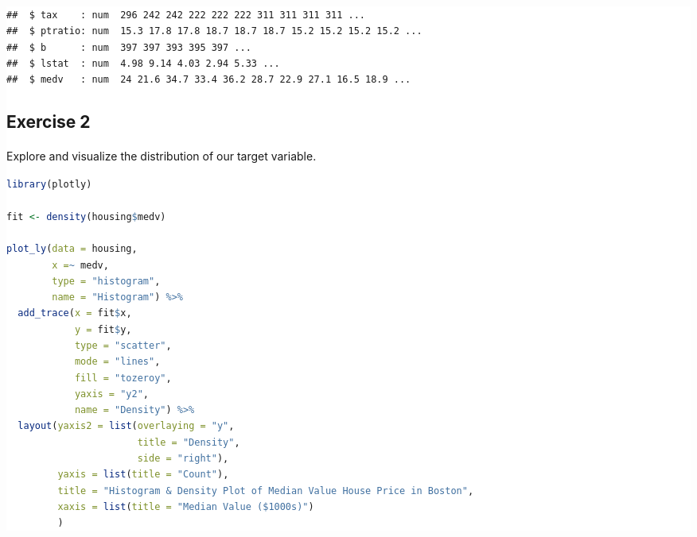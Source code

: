     ##  $ tax    : num  296 242 242 222 222 222 311 311 311 311 ...
    ##  $ ptratio: num  15.3 17.8 17.8 18.7 18.7 18.7 15.2 15.2 15.2 15.2 ...
    ##  $ b      : num  397 397 393 395 397 ...
    ##  $ lstat  : num  4.98 9.14 4.03 2.94 5.33 ...
    ##  $ medv   : num  24 21.6 34.7 33.4 36.2 28.7 22.9 27.1 16.5 18.9 ...

## Exercise 2

Explore and visualize the distribution of our target variable.

``` r
library(plotly)

fit <- density(housing$medv)

plot_ly(data = housing, 
        x =~ medv, 
        type = "histogram", 
        name = "Histogram") %>% 
  add_trace(x = fit$x, 
            y = fit$y, 
            type = "scatter", 
            mode = "lines", 
            fill = "tozeroy", 
            yaxis = "y2", 
            name = "Density") %>%
  layout(yaxis2 = list(overlaying = "y", 
                       title = "Density",
                       side = "right"),
         yaxis = list(title = "Count"),
         title = "Histogram & Density Plot of Median Value House Price in Boston",
         xaxis = list(title = "Median Value ($1000s)")
         )
```
